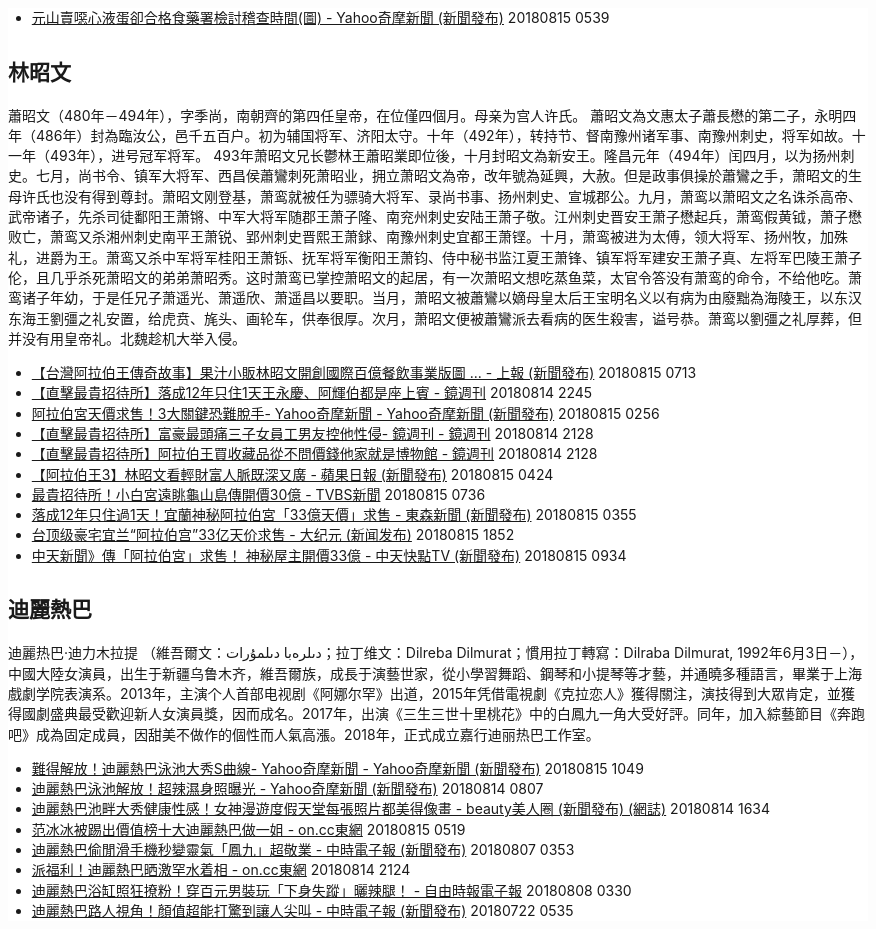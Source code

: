 - [元山賣噁心液蛋卻合格食藥署檢討稽查時間(圖) - Yahoo奇摩新聞 (新聞發布)](https://tw.news.yahoo.com/%E5%85%83%E5%B1%B1%E8%B3%A3%E5%99%81%E5%BF%83%E6%B6%B2%E8%9B%8B%E5%8D%BB%E5%90%88%E6%A0%BC-%E9%A3%9F%E8%97%A5%E7%BD%B2%E6%AA%A2%E8%A8%8E%E7%A8%BD%E6%9F%A5%E6%99%82%E9%96%93-%E5%9C%96-052223959.html "元山賣噁心液蛋卻合格食藥署檢討稽查時間(圖) - Yahoo奇摩新聞 (新聞發布)") 20180815 0539

## 林昭文

蕭昭文（480年－494年），字季尚，南朝齊的第四任皇帝，在位僅四個月。母亲为宫人许氏。
蕭昭文為文惠太子蕭長懋的第二子，永明四年（486年）封為臨汝公，邑千五百户。初为辅国将军、济阳太守。十年（492年），转持节、督南豫州诸军事、南豫州刺史，将军如故。十一年（493年），进号冠军将军。
493年萧昭文兄长鬱林王蕭昭業即位後，十月封昭文為新安王。隆昌元年（494年）闰四月，以为扬州刺史。七月，尚书令、镇军大将军、西昌侯蕭鸞刺死萧昭业，拥立萧昭文為帝，改年號為延興，大赦。但是政事俱操於蕭鸞之手，萧昭文的生母许氏也没有得到尊封。萧昭文刚登基，萧鸾就被任为骠骑大将军、录尚书事、扬州刺史、宣城郡公。九月，萧鸾以萧昭文之名诛杀高帝、武帝诸子，先杀司徒鄱阳王萧锵、中军大将军随郡王萧子隆、南兖州刺史安陆王萧子敬。江州刺史晋安王萧子懋起兵，萧鸾假黄钺，萧子懋败亡，萧鸾又杀湘州刺史南平王萧锐、郢州刺史晋熙王萧銶、南豫州刺史宜都王萧铿。十月，萧鸾被进为太傅，领大将军、扬州牧，加殊礼，进爵为王。萧鸾又杀中军将军桂阳王萧铄、抚军将军衡阳王萧钧、侍中秘书监江夏王萧锋、镇军将军建安王萧子真、左将军巴陵王萧子伦，且几乎杀死萧昭文的弟弟萧昭秀。这时萧鸾已掌控萧昭文的起居，有一次萧昭文想吃蒸鱼菜，太官令答没有萧鸾的命令，不给他吃。萧鸾诸子年幼，于是任兄子萧遥光、萧遥欣、萧遥昌以要职。当月，萧昭文被蕭鸞以嫡母皇太后王宝明名义以有病为由廢黜為海陵王，以东汉东海王劉彊之礼安置，给虎贲、旄头、画轮车，供奉很厚。次月，萧昭文便被蕭鸞派去看病的医生殺害，谥号恭。萧鸾以劉彊之礼厚葬，但并没有用皇帝礼。北魏趁机大举入侵。
- [【台灣阿拉伯王傳奇故事】果汁小販林昭文開創國際百億餐飲事業版圖 ... - 上報 (新聞發布)](https://www.upmedia.mg/news_info.php?SerialNo=46289 "【台灣阿拉伯王傳奇故事】果汁小販林昭文開創國際百億餐飲事業版圖 ... - 上報 (新聞發布)") 20180815 0713
- [【直擊最貴招待所】落成12年只住1天王永慶、阿輝伯都是座上賓 - 鏡週刊](https://www.mirrormedia.mg/story/20180814soc008 "【直擊最貴招待所】落成12年只住1天王永慶、阿輝伯都是座上賓 - 鏡週刊") 20180814 2245
- [阿拉伯宮天價求售！3大關鍵恐難脫手- Yahoo奇摩新聞 - Yahoo奇摩新聞 (新聞發布)](https://tw.news.yahoo.com/%E9%98%BF%E6%8B%89%E4%BC%AF%E5%AE%AE%E5%A4%A9%E5%83%B9%E6%B1%82%E5%94%AE-3%E5%A4%A7%E9%97%9C%E9%8D%B5%E6%81%90%E9%9B%A3%E8%84%AB%E6%89%8B-024026104.html "阿拉伯宮天價求售！3大關鍵恐難脫手- Yahoo奇摩新聞 - Yahoo奇摩新聞 (新聞發布)") 20180815 0256
- [【直擊最貴招待所】富豪最頭痛三子女員工男友控他性侵- 鏡週刊 - 鏡週刊](https://www.mirrormedia.mg/story/20180814soc006 "【直擊最貴招待所】富豪最頭痛三子女員工男友控他性侵- 鏡週刊 - 鏡週刊") 20180814 2128
- [【直擊最貴招待所】阿拉伯王買收藏品從不問價錢他家就是博物館 - 鏡週刊](https://www.mirrormedia.mg/story/20180814soc007 "【直擊最貴招待所】阿拉伯王買收藏品從不問價錢他家就是博物館 - 鏡週刊") 20180814 2128
- [【阿拉伯王3】林昭文看輕財富人脈既深又廣 - 蘋果日報 (新聞發布)](https://tw.appledaily.com/new/realtime/20180815/1411340/ "【阿拉伯王3】林昭文看輕財富人脈既深又廣 - 蘋果日報 (新聞發布)") 20180815 0424
- [最貴招待所！小白宮遠眺龜山島傳開價30億 - TVBS新聞](https://news.tvbs.com.tw/life/974086 "最貴招待所！小白宮遠眺龜山島傳開價30億 - TVBS新聞") 20180815 0736
- [落成12年只住過1天！宜蘭神秘阿拉伯宮「33億天價」求售 - 東森新聞 (新聞發布)](https://news.ebc.net.tw/news.php?nid=125970 "落成12年只住過1天！宜蘭神秘阿拉伯宮「33億天價」求售 - 東森新聞 (新聞發布)") 20180815 0355
- [台顶级豪宅宜兰“阿拉伯宫”33亿天价求售 - 大纪元 (新闻发布)](http://www.epochtimes.com/gb/18/8/15/n10639902.htm "台顶级豪宅宜兰“阿拉伯宫”33亿天价求售 - 大纪元 (新闻发布)") 20180815 1852
- [中天新聞》傳「阿拉伯宮」求售！ 神秘屋主開價33億 - 中天快點TV (新聞發布)](http://gotv.ctitv.com.tw/2018/08/948885.htm "中天新聞》傳「阿拉伯宮」求售！ 神秘屋主開價33億 - 中天快點TV (新聞發布)") 20180815 0934

## 迪麗熱巴

迪麗热巴·迪力木拉提
（維吾爾文：دىلرەبا دىلمۇرات‎；拉丁维文：Dilreba Dilmurat；慣用拉丁轉寫：Dilraba Dilmurat, 1992年6月3日－），中國大陸女演員，出生于新疆乌鲁木齐，維吾爾族，成長于演藝世家，從小學習舞蹈、鋼琴和小提琴等才藝，并通曉多種語言，畢業于上海戲劇学院表演系。2013年，主演个人首部电视剧《阿娜尔罕》出道，2015年凭借電視劇《克拉恋人》獲得關注，演技得到大眾肯定，並獲得國劇盛典最受歡迎新人女演員獎，因而成名。2017年，出演《三生三世十里桃花》中的白鳳九一角大受好評。同年，加入綜藝節目《奔跑吧》成為固定成員，因甜美不做作的個性而人氣高漲。2018年，正式成立嘉行迪丽热巴工作室。
- [難得解放！迪麗熱巴泳池大秀S曲線- Yahoo奇摩新聞 - Yahoo奇摩新聞 (新聞發布)](https://tw.news.yahoo.com/%E9%9B%A3%E5%BE%97%E8%A7%A3%E6%94%BE-%E8%BF%AA%E9%BA%97%E7%86%B1%E5%B7%B4%E6%B3%B3%E6%B1%A0%E5%A4%A7%E7%A7%80s%E6%9B%B2%E7%B7%9A-100100037.html "難得解放！迪麗熱巴泳池大秀S曲線- Yahoo奇摩新聞 - Yahoo奇摩新聞 (新聞發布)") 20180815 1049
- [迪麗熱巴泳池解放！超辣濕身照曝光 - Yahoo奇摩新聞 (新聞發布)](https://tw.news.yahoo.com/%E8%BF%AA%E9%BA%97%E7%86%B1%E5%B7%B4%E6%B3%B3%E6%B1%A0%E8%A7%A3%E6%94%BE-%E8%B6%85%E8%BE%A3%E6%BF%95%E8%BA%AB%E7%85%A7%E6%9B%9D%E5%85%89-074504611.html "迪麗熱巴泳池解放！超辣濕身照曝光 - Yahoo奇摩新聞 (新聞發布)") 20180814 0807
- [迪麗熱巴池畔大秀健康性感！女神漫遊度假天堂每張照片都美得像畫 - beauty美人圈 (新聞發布) (網誌)](https://www.beauty321.com/post/18495 "迪麗熱巴池畔大秀健康性感！女神漫遊度假天堂每張照片都美得像畫 - beauty美人圈 (新聞發布) (網誌)") 20180814 1634
- [范冰冰被踢出價值榜十大迪麗熱巴做一姐 - on.cc東網](http://hk.on.cc/hk/bkn/cnt/entertainment/20180815/bkn-20180815131338973-0815_00862_001.html "范冰冰被踢出價值榜十大迪麗熱巴做一姐 - on.cc東網") 20180815 0519
- [迪麗熱巴偷閒滑手機秒變靈氣「鳳九」超敬業 - 中時電子報 (新聞發布)](http://www.chinatimes.com/realtimenews/20180807001985-260404 "迪麗熱巴偷閒滑手機秒變靈氣「鳳九」超敬業 - 中時電子報 (新聞發布)") 20180807 0353
- [派福利！迪麗熱巴晒激罕水着相 - on.cc東網](http://hk.on.cc/hk/bkn/cnt/entertainment/20180815/bkn-20180815051518368-0815_00862_001.html "派福利！迪麗熱巴晒激罕水着相 - on.cc東網") 20180814 2124
- [迪麗熱巴浴缸照狂撩粉！穿百元男裝玩「下身失蹤」曬辣腿！ - 自由時報電子報](http://istyle.ltn.com.tw/article/8296 "迪麗熱巴浴缸照狂撩粉！穿百元男裝玩「下身失蹤」曬辣腿！ - 自由時報電子報") 20180808 0330
- [迪麗熱巴路人視角！顏值超能打驚到讓人尖叫 - 中時電子報 (新聞發布)](http://www.chinatimes.com/realtimenews/20180722001386-260404 "迪麗熱巴路人視角！顏值超能打驚到讓人尖叫 - 中時電子報 (新聞發布)") 20180722 0535
